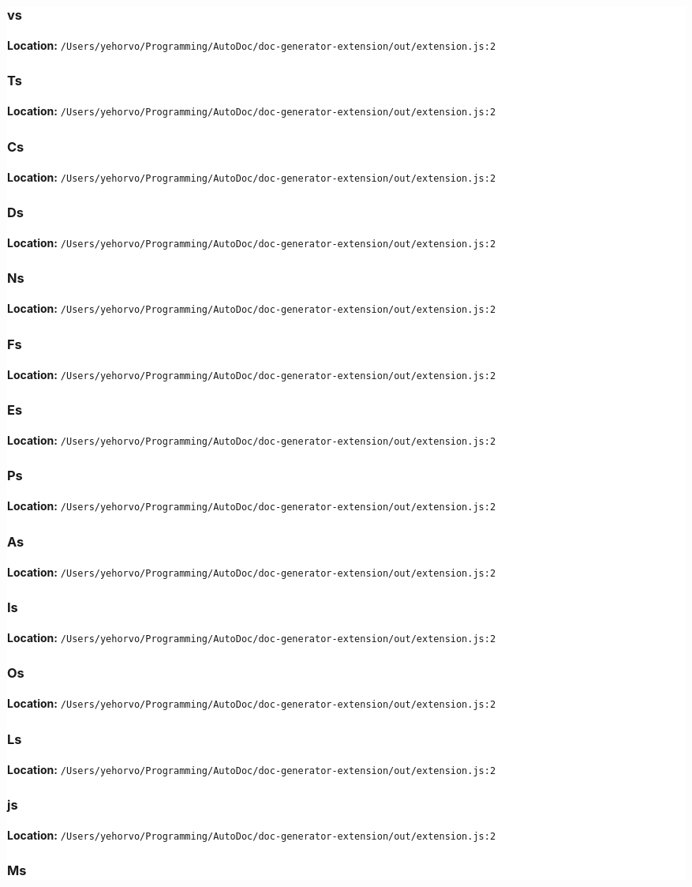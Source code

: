 ### vs

**Location:** `/Users/yehorvo/Programming/AutoDoc/doc-generator-extension/out/extension.js:2`

### Ts

**Location:** `/Users/yehorvo/Programming/AutoDoc/doc-generator-extension/out/extension.js:2`

### Cs

**Location:** `/Users/yehorvo/Programming/AutoDoc/doc-generator-extension/out/extension.js:2`

### Ds

**Location:** `/Users/yehorvo/Programming/AutoDoc/doc-generator-extension/out/extension.js:2`

### Ns

**Location:** `/Users/yehorvo/Programming/AutoDoc/doc-generator-extension/out/extension.js:2`

### Fs

**Location:** `/Users/yehorvo/Programming/AutoDoc/doc-generator-extension/out/extension.js:2`

### Es

**Location:** `/Users/yehorvo/Programming/AutoDoc/doc-generator-extension/out/extension.js:2`

### Ps

**Location:** `/Users/yehorvo/Programming/AutoDoc/doc-generator-extension/out/extension.js:2`

### As

**Location:** `/Users/yehorvo/Programming/AutoDoc/doc-generator-extension/out/extension.js:2`

### Is

**Location:** `/Users/yehorvo/Programming/AutoDoc/doc-generator-extension/out/extension.js:2`

### Os

**Location:** `/Users/yehorvo/Programming/AutoDoc/doc-generator-extension/out/extension.js:2`

### Ls

**Location:** `/Users/yehorvo/Programming/AutoDoc/doc-generator-extension/out/extension.js:2`

### js

**Location:** `/Users/yehorvo/Programming/AutoDoc/doc-generator-extension/out/extension.js:2`

### Ms
